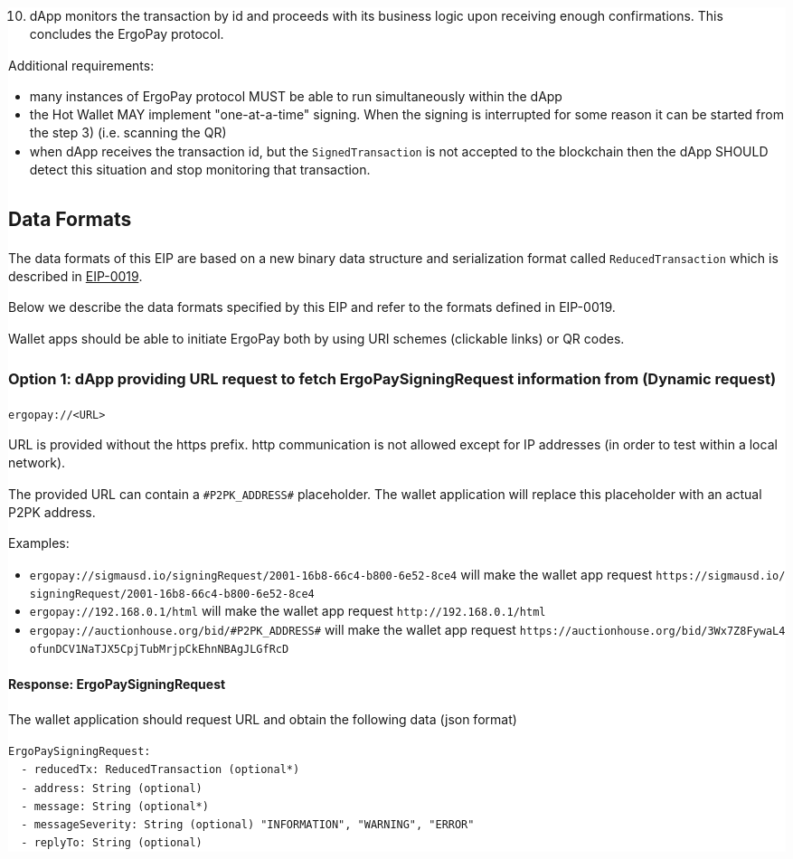 10) dApp monitors the transaction by id and proceeds with its business logic upon
receiving enough confirmations. This concludes the ErgoPay protocol.

Additional requirements: 
- many instances of ErgoPay protocol MUST be able to run simultaneously within
the dApp
- the Hot Wallet MAY implement "one-at-a-time" signing. When the signing
is interrupted for some reason it can be started from the step 3) (i.e. scanning
the QR)
- when dApp receives the transaction id, but the `SignedTransaction` is not
accepted to the blockchain then the dApp SHOULD detect this situation and stop
monitoring that transaction.

## Data Formats

The data formats of this EIP are based on a new binary data structure and
serialization format called `ReducedTransaction` which is described in
[EIP-0019](eip-0019.md).

Below we describe the data formats specified by this EIP and refer to the
formats defined in EIP-0019.

Wallet apps should be able to initiate ErgoPay both by using URI schemes 
(clickable links) or QR codes.

### Option 1: dApp providing URL request to fetch ErgoPaySigningRequest information from (Dynamic request)

`ergopay://<URL>`

URL is provided without the https prefix. http communication is not allowed except for IP addresses 
(in order to test within a local network).

The provided URL can contain a `#P2PK_ADDRESS#` placeholder. The wallet application will replace this 
placeholder with an actual P2PK address.

Examples:
* `ergopay://sigmausd.io/signingRequest/2001-16b8-66c4-b800-6e52-8ce4` will make the wallet app request
`https://sigmausd.io/signingRequest/2001-16b8-66c4-b800-6e52-8ce4`
* `ergopay://192.168.0.1/html` will make the wallet app request
`http://192.168.0.1/html`
* `ergopay://auctionhouse.org/bid/#P2PK_ADDRESS#` will make the wallet app request `https://auctionhouse.org/bid/3Wx7Z8FywaL4ofunDCV1NaTJX5CpjTubMrjpCkEhnNBAgJLGfRcD`

#### Response: ErgoPaySigningRequest

The wallet application should request URL and obtain the following data (json format)

```
ErgoPaySigningRequest:
  - reducedTx: ReducedTransaction (optional*)
  - address: String (optional)
  - message: String (optional*)
  - messageSeverity: String (optional) "INFORMATION", "WARNING", "ERROR"
  - replyTo: String (optional)
```

